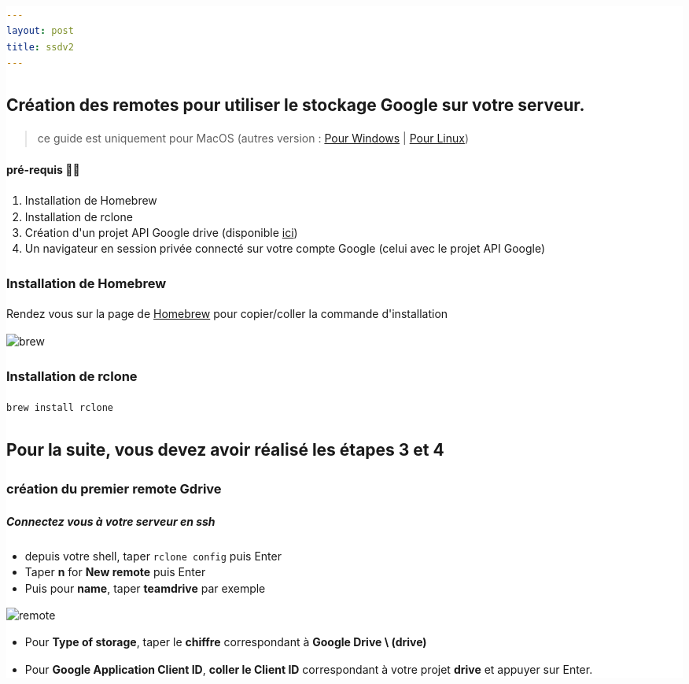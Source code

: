 ```yaml
---
layout: post
title: ssdv2
---
```

## Création des remotes pour utiliser le stockage Google sur votre serveur.  

> ce guide est uniquement pour MacOS (autres version : [Pour Windows](https://github.com/projetssd/ssdv2/wiki/Cr%C3%A9ation-remote-rclone-(Windows)) | [Pour Linux](https://github.com/projetssd/ssdv2/wiki/Cr%C3%A9ation-remote-rclone-(Linux)))  

#### pré-requis 👍🏻 
1. Installation de Homebrew
2. Installation de rclone
3. Création d'un projet API Google drive (disponible [ici](https://github.com/projetssd/ssdv2/wiki/Cr%C3%A9ation-API-Google))
4. Un navigateur en session privée connecté sur votre compte Google (celui avec le projet API Google)


### Installation de Homebrew

Rendez vous sur la page de [Homebrew](https://brew.sh/index_fr) pour copier/coller la commande d'installation  

<img width="821" alt="brew" src="https://user-images.githubusercontent.com/64525827/165914239-8aa4b0c1-2f84-4c41-b741-f8cfc55206e3.png">

### Installation de rclone

`brew install rclone`

## Pour la suite, vous devez avoir réalisé les étapes 3 et 4

### création du premier remote Gdrive

##### Connectez vous à votre serveur en ssh

- depuis votre shell, taper `rclone config` puis Enter
- Taper **n** for **New remote** puis Enter 
- Puis pour **name**, taper **teamdrive** par exemple 

<img width="245" alt="remote" src="https://user-images.githubusercontent.com/64525827/165921230-78874568-a36a-4747-b6d8-cc3b2e2ec650.png">


- Pour **Type of storage**, taper le **chiffre** correspondant à **Google Drive \ (drive)** 
   
- Pour **Google Application Client ID**, **coller le Client ID** correspondant à votre projet **drive** et appuyer sur Enter.  
